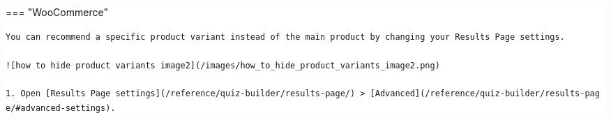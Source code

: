 === "WooCommerce"

    You can recommend a specific product variant instead of the main product by changing your Results Page settings. 

    ![how to hide product variants image2](/images/how_to_hide_product_variants_image2.png)

    1. Open [Results Page settings](/reference/quiz-builder/results-page/) > [Advanced](/reference/quiz-builder/results-page/#advanced-settings).
